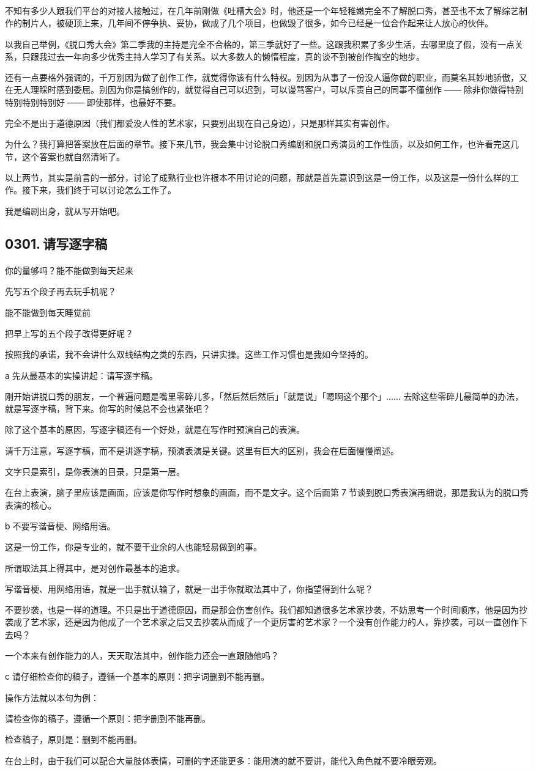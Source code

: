 不知有多少人跟我们平台的对接人接触过，在几年前刚做《吐槽大会》时，他还是一个年轻稚嫩完全不了解脱口秀，甚至也不太了解综艺制作的制片人，被硬顶上来，几年间不停争执、妥协，做成了几个项目，也做毁了很多，如今已经是一位合作起来让人放心的伙伴。

以我自己举例，《脱口秀大会》第二季我的主持是完全不合格的，第三季就好了一些。这跟我积累了多少生活，去哪里度了假，没有一点关系，只跟我过去一年向多少优秀主持人学习了有关系。以大多数人的懒惰程度，真的谈不到被创作掏空的地步。

还有一点要格外强调的，千万别因为做了创作工作，就觉得你该有什么特权。别因为从事了一份没人逼你做的职业，而莫名其妙地骄傲，又在无人理睬时感到委屈。别因为你是搞创作的，就觉得自己可以迟到，可以谩骂客户，可以斥责自己的同事不懂创作 —— 除非你做得特别特别特别特别好 —— 即使那样，也最好不要。

完全不是出于道德原因（我们都爱没人性的艺术家，只要别出现在自己身边），只是那样其实有害创作。

为什么？我打算把答案放在后面的章节。接下来几节，我会集中讨论脱口秀编剧和脱口秀演员的工作性质，以及如何工作，也许看完这几节，这个答案也就自然清晰了。

以上两节，其实是前言的一部分，讨论了成熟行业也许根本不用讨论的问题，那就是首先意识到这是一份工作，以及这是一份什么样的工作。接下来，我们终于可以讨论怎么工作了。

我是编剧出身，就从写开始吧。

## 0301. 请写逐字稿

你的量够吗？能不能做到每天起来

先写五个段子再去玩手机呢？

能不能做到每天睡觉前

把早上写的五个段子改得更好呢？

按照我的承诺，我不会讲什么双线结构之类的东西，只讲实操。这些工作习惯也是我如今坚持的。

a 先从最基本的实操讲起：请写逐字稿。

刚开始讲脱口秀的朋友，一个普遍问题是嘴里零碎儿多，「然后然后然后」「就是说」「嗯啊这个那个」…… 去除这些零碎儿最简单的办法，就是写逐字稿，背下来。你写的时候总不会也紧张吧？

除了这个基本的原因，写逐字稿还有一个好处，就是在写作时预演自己的表演。

请千万注意，写逐字稿，而不是讲逐字稿，预演表演是关键。这里有巨大的区别，我会在后面慢慢阐述。

文字只是索引，是你表演的目录，只是第一层。

在台上表演，脑子里应该是画面，应该是你写作时想象的画面，而不是文字。这个后面第 7 节谈到脱口秀表演再细说，那是我认为的脱口秀表演的核心。

b 不要写谐音梗、网络用语。

这是一份工作，你是专业的，就不要干业余的人也能轻易做到的事。

所谓取法其上得其中，是对创作最基本的追求。

写谐音梗、用网络用语，就是一出手就认输了，就是一出手你就取法其中了，你指望得到什么呢？

不要抄袭，也是一样的道理。不只是出于道德原因，而是那会伤害创作。我们都知道很多艺术家抄袭，不妨思考一个时间顺序，他是因为抄袭成了艺术家，还是因为他成了一个艺术家之后又去抄袭从而成了一个更厉害的艺术家？一个没有创作能力的人，靠抄袭，可以一直创作下去吗？

一个本来有创作能力的人，天天取法其中，创作能力还会一直跟随他吗？

c 请仔细检查你的稿子，遵循一个基本的原则：把字词删到不能再删。

操作方法就以本句为例：

请检查你的稿子，遵循一个原则：把字删到不能再删。

检查稿子，原则是：删到不能再删。

在台上时，由于我们可以配合大量肢体表情，可删的字还能更多：能用演的就不要讲，能代入角色就不要冷眼旁观。

